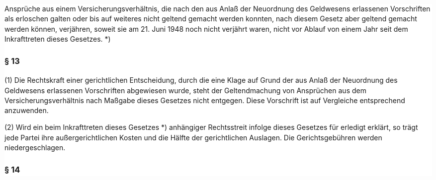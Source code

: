 <div class="jnhtml">

<div>

<div class="jurAbsatz">

Ansprüche aus einem Versicherungsverhältnis, die nach den aus Anlaß der
Neuordnung des Geldwesens erlassenen Vorschriften als erloschen galten
oder bis auf weiteres nicht geltend gemacht werden konnten, nach diesem
Gesetz aber geltend gemacht werden können, verjähren, soweit sie am 21.
Juni 1948 noch nicht verjährt waren, nicht vor Ablauf von einem Jahr
seit dem Inkrafttreten dieses Gesetzes. \*)

</div>

</div>

</div>

</div>

<span id="BJNR004740955BJNE001900328.html"></span>

### § 13  

<div>

<div class="jnhtml">

<div>

<div class="jurAbsatz">

(1) Die Rechtskraft einer gerichtlichen Entscheidung, durch die eine
Klage auf Grund der aus Anlaß der Neuordnung des Geldwesens erlassenen
Vorschriften abgewiesen wurde, steht der Geltendmachung von Ansprüchen
aus dem Versicherungsverhältnis nach Maßgabe dieses Gesetzes nicht
entgegen. Diese Vorschrift ist auf Vergleiche entsprechend anzuwenden.

</div>

<div class="jurAbsatz">

(2) Wird ein beim Inkrafttreten dieses Gesetzes \*) anhängiger
Rechtsstreit infolge dieses Gesetzes für erledigt erklärt, so trägt jede
Partei ihre außergerichtlichen Kosten und die Hälfte der gerichtlichen
Auslagen. Die Gerichtsgebühren werden niedergeschlagen.

</div>

</div>

</div>

</div>

<span id="BJNR004740955BJNE002000328.html"></span>

### § 14  
